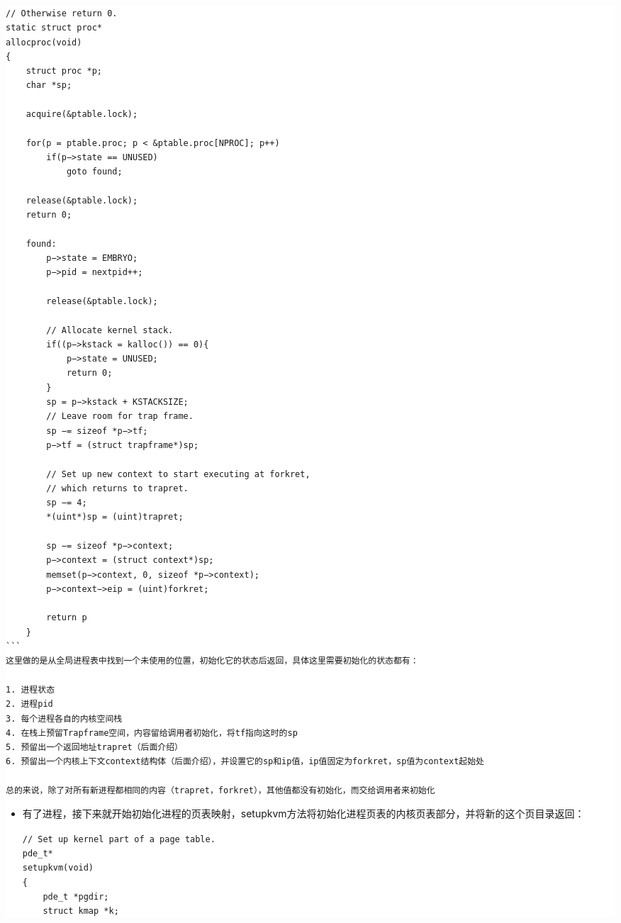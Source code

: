     // Otherwise return 0.
    static struct proc*
    allocproc(void)
    {
        struct proc *p;
        char *sp;

        acquire(&ptable.lock);

        for(p = ptable.proc; p < &ptable.proc[NPROC]; p++)
            if(p−>state == UNUSED)
                goto found;

        release(&ptable.lock);
        return 0;

        found:
            p−>state = EMBRYO;
            p−>pid = nextpid++;

            release(&ptable.lock);

            // Allocate kernel stack.
            if((p−>kstack = kalloc()) == 0){
                p−>state = UNUSED;
                return 0;
            }
            sp = p−>kstack + KSTACKSIZE;
            // Leave room for trap frame.
            sp −= sizeof *p−>tf;
            p−>tf = (struct trapframe*)sp;

            // Set up new context to start executing at forkret,
            // which returns to trapret.
            sp −= 4;
            *(uint*)sp = (uint)trapret;

            sp −= sizeof *p−>context;
            p−>context = (struct context*)sp;
            memset(p−>context, 0, sizeof *p−>context);
            p−>context−>eip = (uint)forkret;

            return p
        }
    ```
    这里做的是从全局进程表中找到一个未使用的位置，初始化它的状态后返回，具体这里需要初始化的状态都有：

    1. 进程状态
    2. 进程pid
    3. 每个进程各自的内核空间栈
    4. 在栈上预留Trapframe空间，内容留给调用者初始化，将tf指向这时的sp
    5. 预留出一个返回地址trapret（后面介绍）
    6. 预留出一个内核上下文context结构体（后面介绍），并设置它的sp和ip值，ip值固定为forkret，sp值为context起始处
    
    总的来说，除了对所有新进程都相同的内容（trapret，forkret），其他值都没有初始化，而交给调用者来初始化
- 有了进程，接下来就开始初始化进程的页表映射，setupkvm方法将初始化进程页表的内核页表部分，并将新的这个页目录返回：
    ```
    // Set up kernel part of a page table.
    pde_t*
    setupkvm(void)
    {
        pde_t *pgdir;
        struct kmap *k;
